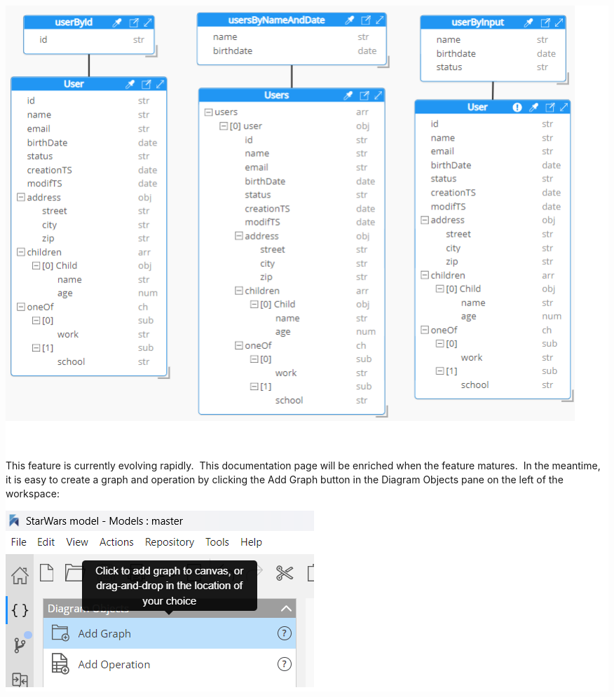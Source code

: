 ![GraphQL operations root type entry points](<lib/GraphQL operations root type entry points.png>)

&nbsp;

This feature is currently evolving rapidly.&nbsp; This documentation page will be enriched when the feature matures.&nbsp; In the meantime, it is easy to create a graph and operation by clicking the Add Graph button in the Diagram Objects pane on the left of the workspace:

![GraphQL add graph and operation entry point](<lib/GraphQL add graph and operation entry point.png>)
